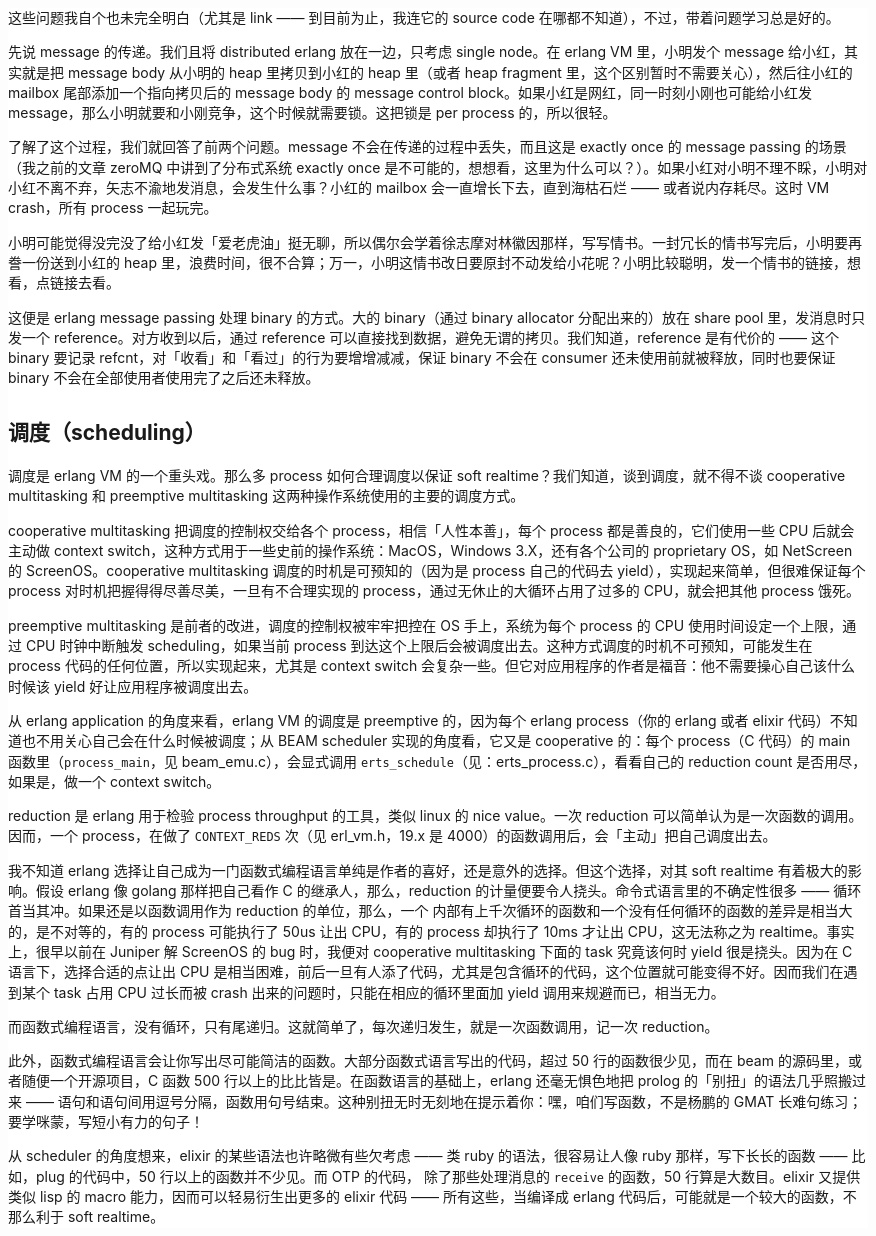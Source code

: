 这些问题我自个也未完全明白（尤其是 link —— 到目前为止，我连它的 source code 在哪都不知道），不过，带着问题学习总是好的。

先说 message 的传递。我们且将 distributed erlang 放在一边，只考虑 single node。在 erlang VM 里，小明发个 message 给小红，其实就是把 message body 从小明的 heap 里拷贝到小红的 heap 里（或者 heap fragment 里，这个区别暂时不需要关心），然后往小红的 mailbox 尾部添加一个指向拷贝后的 message body 的 message control block。如果小红是网红，同一时刻小刚也可能给小红发 message，那么小明就要和小刚竞争，这个时候就需要锁。这把锁是 per process 的，所以很轻。

了解了这个过程，我们就回答了前两个问题。message 不会在传递的过程中丢失，而且这是 exactly once 的 message passing 的场景（我之前的文章 zeroMQ 中讲到了分布式系统 exactly once 是不可能的，想想看，这里为什么可以？）。如果小红对小明不理不睬，小明对小红不离不弃，矢志不渝地发消息，会发生什么事？小红的 mailbox 会一直增长下去，直到海枯石烂 —— 或者说内存耗尽。这时 VM crash，所有 process 一起玩完。

小明可能觉得没完没了给小红发「爱老虎油」挺无聊，所以偶尔会学着徐志摩对林徽因那样，写写情书。一封冗长的情书写完后，小明要再誊一份送到小红的 heap 里，浪费时间，很不合算；万一，小明这情书改日要原封不动发给小花呢？小明比较聪明，发一个情书的链接，想看，点链接去看。

这便是 erlang message passing 处理 binary 的方式。大的 binary（通过 binary allocator 分配出来的）放在 share pool 里，发消息时只发一个 reference。对方收到以后，通过 reference 可以直接找到数据，避免无谓的拷贝。我们知道，reference 是有代价的 —— 这个 binary 要记录 refcnt，对「收看」和「看过」的行为要增增减减，保证 binary 不会在 consumer 还未使用前就被释放，同时也要保证 binary 不会在全部使用者使用完了之后还未释放。

## 调度（scheduling）

调度是 erlang VM 的一个重头戏。那么多 process 如何合理调度以保证 soft realtime？我们知道，谈到调度，就不得不谈 cooperative multitasking 和 preemptive multitasking 这两种操作系统使用的主要的调度方式。

cooperative multitasking 把调度的控制权交给各个 process，相信「人性本善」，每个 process 都是善良的，它们使用一些 CPU 后就会主动做 context switch，这种方式用于一些史前的操作系统：MacOS，Windows 3.X，还有各个公司的 proprietary OS，如 NetScreen 的 ScreenOS。cooperative multitasking 调度的时机是可预知的（因为是 process 自己的代码去 yield），实现起来简单，但很难保证每个 process 对时机把握得得尽善尽美，一旦有不合理实现的 process，通过无休止的大循环占用了过多的 CPU，就会把其他 process 饿死。

preemptive multitasking 是前者的改进，调度的控制权被牢牢把控在 OS 手上，系统为每个 process 的 CPU 使用时间设定一个上限，通过 CPU 时钟中断触发 scheduling，如果当前 process 到达这个上限后会被调度出去。这种方式调度的时机不可预知，可能发生在 process 代码的任何位置，所以实现起来，尤其是 context switch 会复杂一些。但它对应用程序的作者是福音：他不需要操心自己该什么时候该 yield 好让应用程序被调度出去。

从 erlang application 的角度来看，erlang VM 的调度是 preemptive 的，因为每个 erlang process（你的 erlang 或者 elixir 代码）不知道也不用关心自己会在什么时候被调度；从 BEAM scheduler 实现的角度看，它又是 cooperative 的：每个 process（C 代码）的 main 函数里（``process_main``，见 beam\_emu.c），会显式调用 ``erts_schedule``（见：erts\_process.c），看看自己的 reduction count 是否用尽，如果是，做一个 context switch。

reduction 是 erlang 用于检验 process throughput 的工具，类似 linux 的 nice value。一次 reduction 可以简单认为是一次函数的调用。因而，一个 process，在做了 ``CONTEXT_REDS`` 次（见 erl\_vm.h，19.x 是 4000）的函数调用后，会「主动」把自己调度出去。

我不知道 erlang 选择让自己成为一门函数式编程语言单纯是作者的喜好，还是意外的选择。但这个选择，对其 soft realtime 有着极大的影响。假设 erlang 像 golang 那样把自己看作 C 的继承人，那么，reduction 的计量便要令人挠头。命令式语言里的不确定性很多 —— 循环首当其冲。如果还是以函数调用作为 reduction 的单位，那么，一个 内部有上千次循环的函数和一个没有任何循环的函数的差异是相当大的，是不对等的，有的 process 可能执行了 50us 让出 CPU，有的 process 却执行了 10ms 才让出 CPU，这无法称之为 realtime。事实上，很早以前在 Juniper 解 ScreenOS 的 bug 时，我便对 cooperative multitasking 下面的 task 究竟该何时 yield 很是挠头。因为在 C 语言下，选择合适的点让出 CPU 是相当困难，前后一旦有人添了代码，尤其是包含循环的代码，这个位置就可能变得不好。因而我们在遇到某个 task 占用 CPU 过长而被 crash 出来的问题时，只能在相应的循环里面加 yield 调用来规避而已，相当无力。

而函数式编程语言，没有循环，只有尾递归。这就简单了，每次递归发生，就是一次函数调用，记一次 reduction。

此外，函数式编程语言会让你写出尽可能简洁的函数。大部分函数式语言写出的代码，超过 50 行的函数很少见，而在 beam 的源码里，或者随便一个开源项目，C 函数 500 行以上的比比皆是。在函数语言的基础上，erlang 还毫无惧色地把 prolog 的「别扭」的语法几乎照搬过来 —— 语句和语句间用逗号分隔，函数用句号结束。这种别扭无时无刻地在提示着你：嘿，咱们写函数，不是杨鹏的 GMAT 长难句练习；要学咪蒙，写短小有力的句子！

从 scheduler 的角度想来，elixir 的某些语法也许略微有些欠考虑 —— 类 ruby 的语法，很容易让人像 ruby 那样，写下长长的函数 —— 比如，plug 的代码中，50 行以上的函数并不少见。而 OTP 的代码， 除了那些处理消息的 ``receive`` 的函数，50 行算是大数目。elixir 又提供类似 lisp 的 macro 能力，因而可以轻易衍生出更多的 elixir 代码 —— 所有这些，当编译成 erlang 代码后，可能就是一个较大的函数，不那么利于 soft realtime。
